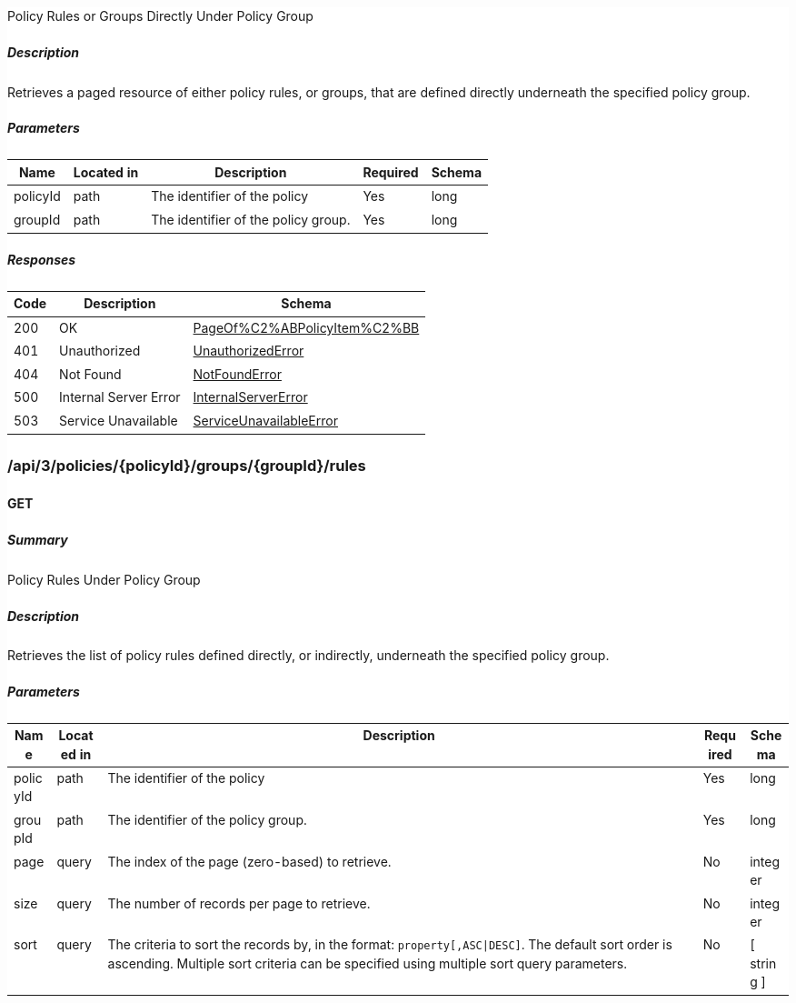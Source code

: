 Policy Rules or Groups Directly Under Policy Group

##### Description

Retrieves a paged resource of either policy rules, or groups, that are defined directly underneath the specified policy group.

##### Parameters

| Name | Located in | Description | Required | Schema |
| ---- | ---------- | ----------- | -------- | ------ |
| policyId | path | The identifier of the policy | Yes | long |
| groupId | path | The identifier of the policy group. | Yes | long |

##### Responses

| Code | Description | Schema |
| ---- | ----------- | ------ |
| 200 | OK<br> | [PageOf%C2%ABPolicyItem%C2%BB](#pageof%c2%abpolicyitem%c2%bb) |
| 401 | Unauthorized<br> | [UnauthorizedError](#unauthorizederror) |
| 404 | Not Found<br> | [NotFoundError](#notfounderror) |
| 500 | Internal Server Error<br> | [InternalServerError](#internalservererror) |
| 503 | Service Unavailable<br> | [ServiceUnavailableError](#serviceunavailableerror) |

### /api/3/policies/{policyId}/groups/{groupId}/rules

#### GET
##### Summary

Policy Rules Under Policy Group

##### Description

Retrieves the list of policy rules defined directly, or indirectly, underneath the specified policy group.

##### Parameters

| Name | Located in | Description | Required | Schema |
| ---- | ---------- | ----------- | -------- | ------ |
| policyId | path | The identifier of the policy | Yes | long |
| groupId | path | The identifier of the policy group. | Yes | long |
| page | query | The index of the page (zero-based) to retrieve. | No | integer |
| size | query | The number of records per page to retrieve. | No | integer |
| sort | query | The criteria to sort the records by, in the format: `property[,ASC\|DESC]`. The default sort order is ascending. Multiple sort criteria can be specified using multiple sort query parameters. | No | [ string ] |
